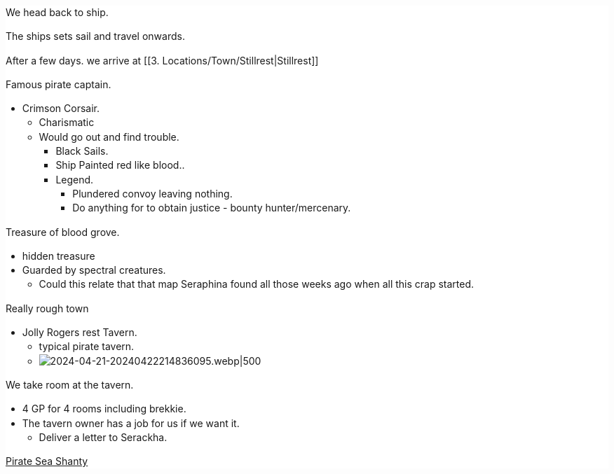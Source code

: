 We head back to ship.

The ships sets sail and travel onwards.

After a few days.  we arrive at [[3. Locations/Town/Stillrest\|Stillrest]] 

Famous pirate captain.
- Crimson Corsair.
	- Charismatic
	- Would go out and find trouble.
		- Black Sails.
		- Ship Painted red like blood..
		- Legend.
			- Plundered convoy leaving nothing.
			- Do anything for to obtain justice - bounty hunter/mercenary.

Treasure of blood grove.
- hidden treasure 
- Guarded by spectral creatures.
	- Could this relate that that map Seraphina found all those weeks ago when all this crap started.

Really rough town
- Jolly Rogers rest Tavern.
	- typical pirate tavern.
	- ![2024-04-21-20240422214836095.webp|500](/img/user/z_Attachments/2024-04-21-20240422214836095.webp)

We take room at the tavern.
- 4 GP for 4 rooms including brekkie.
- The tavern owner has a job for us if we want it.
	- Deliver a letter to Serackha.

[Pirate Sea Shanty](https://www.udio.com/songs/t7HRUbzeNg6WQuuv5hvdJD)


